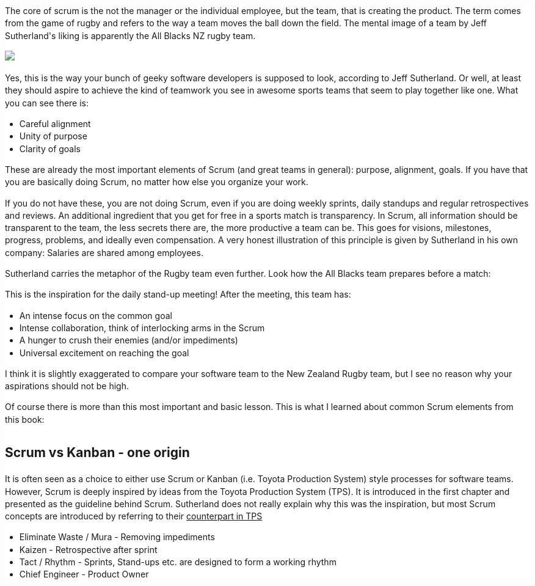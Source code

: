 The core of scrum is the not the manager or the individual employee, but the team, that is creating the product. The term comes from the game of rugby and refers to the way a team moves the ball down the field. The mental image of a team by Jeff Sutherland's liking is apparently the All Blacks NZ rugby team. 

<img src="{{ site.url }}/static/scrum-team.jpg"/>

Yes, this is the way your bunch of geeky software developers is supposed to look, according to Jeff Sutherland. Or well, at least they should aspire to achieve the kind of teamwork you see in awesome sports teams that seem to play together like one. What you can see there is:

  * Careful alignment
  * Unity of purpose 
  * Clarity of goals

These are already the most important elements of Scrum (and great teams in general): purpose, alignment, goals. If you have that you are basically doing Scrum, no matter how else you organize your work.

If you do not have these, you are not doing Scrum, even if you are doing weekly sprints, daily standups and regular retrospectives and reviews. 
An additional ingredient that you get for free in a sports match is transparency. In Scrum, all information should be transparent to the team, the less secrets there are, the more productive a team can be. This goes for visions, milestones, progress, problems, and ideally even compensation. A very honest illustration of this principle is given by Sutherland in his own company: Salaries are shared among employees. 

Sutherland carries the metaphor of the Rugby team even further. Look how the All Blacks team prepares before a match:

<iframe width="560" height="315" src="https://www.youtube.com/embed/ujFhirt5SGI" frameborder="0" allowfullscreen></iframe>

This is the inspiration for the daily stand-up meeting! After the meeting, this team has:

  * An intense focus on the common goal
  * Intense collaboration, think of interlocking arms in the Scrum
  * A hunger to crush their enemies (and/or impediments)
  * Universal excitement on reaching the goal

I think it is slightly exaggerated to compare your software team to the New Zealand Rugby team, but I see no reason why your aspirations should not be high.

Of course there is more than this most important and basic lesson. This is what I learned about common Scrum elements from this book:

## Scrum vs Kanban - one origin

It is often seen as a choice to either use Scrum or Kanban (i.e. Toyota Production System) style processes for software teams. However, Scrum is deeply inspired by ideas from the Toyota Production System (TPS). It is introduced in the first chapter and presented as the guideline behind Scrum. Sutherland does not really explain why this was the inspiration, but most Scrum concepts are introduced by referring to their [counterpart in TPS](http://the-agile-pmo.org/?p=54)

  * Eliminate Waste / Mura - Removing impediments
  * Kaizen - Retrospective after sprint
  * Tact / Rhythm - Sprints, Stand-ups etc. are designed to form a working rhythm
  * Chief Engineer - Product Owner
